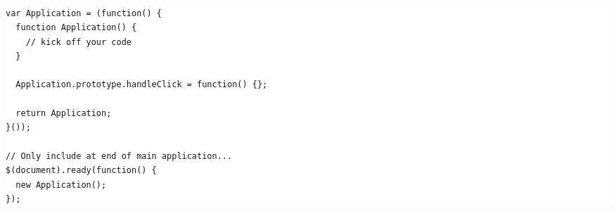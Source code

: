 ```
var Application = (function() {
  function Application() {
    // kick off your code
  }

  Application.prototype.handleClick = function() {};

  return Application;
}());

// Only include at end of main application...
$(document).ready(function() {
  new Application();
});

```


